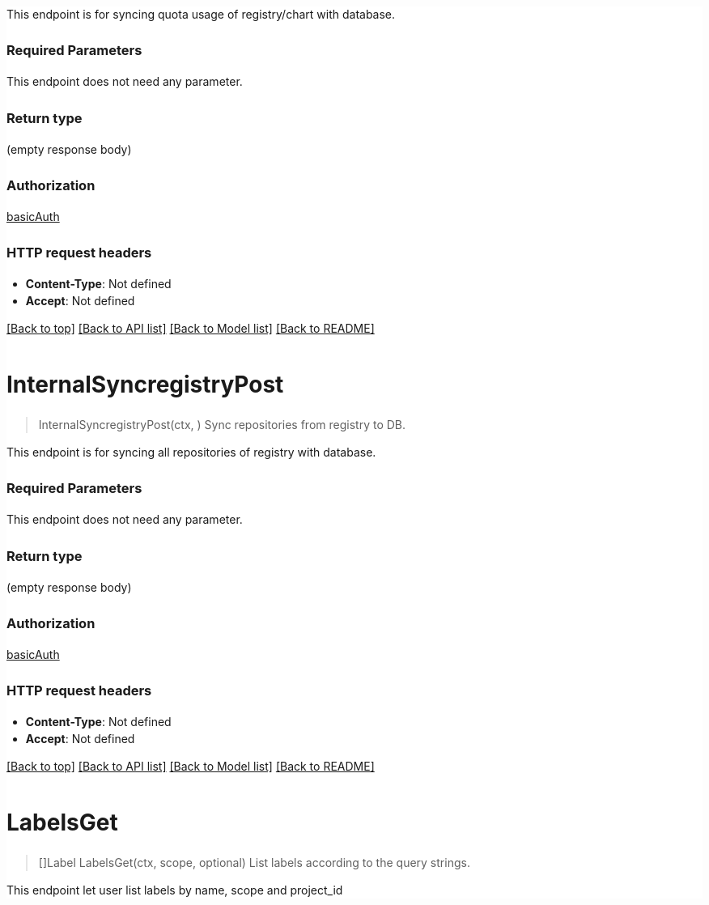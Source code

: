 This endpoint is for syncing quota usage of registry/chart with database. 

### Required Parameters
This endpoint does not need any parameter.

### Return type

 (empty response body)

### Authorization

[basicAuth](../README.md#basicAuth)

### HTTP request headers

 - **Content-Type**: Not defined
 - **Accept**: Not defined

[[Back to top]](#) [[Back to API list]](../README.md#documentation-for-api-endpoints) [[Back to Model list]](../README.md#documentation-for-models) [[Back to README]](../README.md)

# **InternalSyncregistryPost**
> InternalSyncregistryPost(ctx, )
Sync repositories from registry to DB.

This endpoint is for syncing all repositories of registry with database. 

### Required Parameters
This endpoint does not need any parameter.

### Return type

 (empty response body)

### Authorization

[basicAuth](../README.md#basicAuth)

### HTTP request headers

 - **Content-Type**: Not defined
 - **Accept**: Not defined

[[Back to top]](#) [[Back to API list]](../README.md#documentation-for-api-endpoints) [[Back to Model list]](../README.md#documentation-for-models) [[Back to README]](../README.md)

# **LabelsGet**
> []Label LabelsGet(ctx, scope, optional)
List labels according to the query strings.

This endpoint let user list labels by name, scope and project_id 
